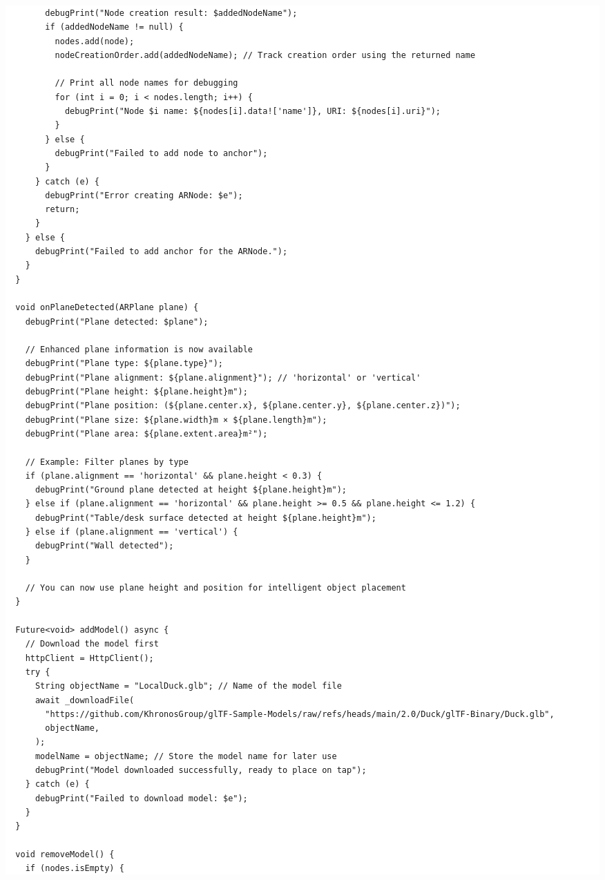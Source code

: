 ```
        debugPrint("Node creation result: $addedNodeName");
        if (addedNodeName != null) {
          nodes.add(node);
          nodeCreationOrder.add(addedNodeName); // Track creation order using the returned name
          
          // Print all node names for debugging
          for (int i = 0; i < nodes.length; i++) {
            debugPrint("Node $i name: ${nodes[i].data!['name']}, URI: ${nodes[i].uri}");
          }
        } else {
          debugPrint("Failed to add node to anchor");
        }
      } catch (e) {
        debugPrint("Error creating ARNode: $e");
        return;
      }
    } else {
      debugPrint("Failed to add anchor for the ARNode.");
    }
  }

  void onPlaneDetected(ARPlane plane) {
    debugPrint("Plane detected: $plane");
    
    // Enhanced plane information is now available
    debugPrint("Plane type: ${plane.type}");
    debugPrint("Plane alignment: ${plane.alignment}"); // 'horizontal' or 'vertical'
    debugPrint("Plane height: ${plane.height}m");
    debugPrint("Plane position: (${plane.center.x}, ${plane.center.y}, ${plane.center.z})");
    debugPrint("Plane size: ${plane.width}m × ${plane.length}m");
    debugPrint("Plane area: ${plane.extent.area}m²");
    
    // Example: Filter planes by type
    if (plane.alignment == 'horizontal' && plane.height < 0.3) {
      debugPrint("Ground plane detected at height ${plane.height}m");
    } else if (plane.alignment == 'horizontal' && plane.height >= 0.5 && plane.height <= 1.2) {
      debugPrint("Table/desk surface detected at height ${plane.height}m");
    } else if (plane.alignment == 'vertical') {
      debugPrint("Wall detected");
    }
    
    // You can now use plane height and position for intelligent object placement
  }

  Future<void> addModel() async {
    // Download the model first
    httpClient = HttpClient();
    try {
      String objectName = "LocalDuck.glb"; // Name of the model file
      await _downloadFile(
        "https://github.com/KhronosGroup/glTF-Sample-Models/raw/refs/heads/main/2.0/Duck/glTF-Binary/Duck.glb",
        objectName,
      );
      modelName = objectName; // Store the model name for later use
      debugPrint("Model downloaded successfully, ready to place on tap");
    } catch (e) {
      debugPrint("Failed to download model: $e");
    }
  }

  void removeModel() {
    if (nodes.isEmpty) {
```